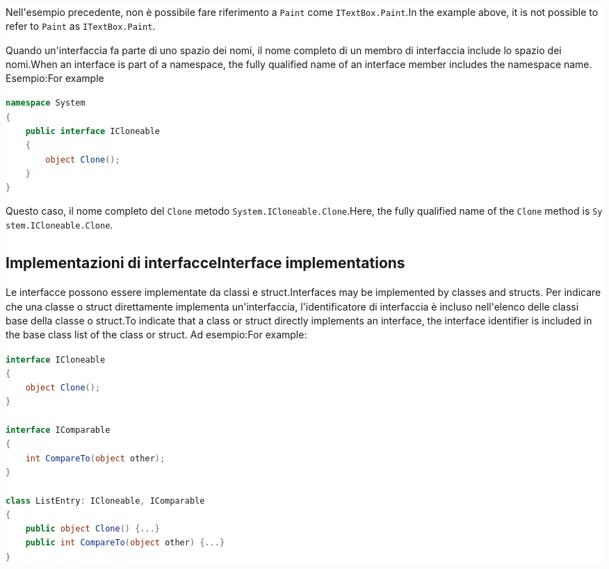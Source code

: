 <span data-ttu-id="da30a-251">Nell'esempio precedente, non è possibile fare riferimento a `Paint` come `ITextBox.Paint`.</span><span class="sxs-lookup"><span data-stu-id="da30a-251">In the example above, it is not possible to refer to `Paint` as `ITextBox.Paint`.</span></span>

<span data-ttu-id="da30a-252">Quando un'interfaccia fa parte di uno spazio dei nomi, il nome completo di un membro di interfaccia include lo spazio dei nomi.</span><span class="sxs-lookup"><span data-stu-id="da30a-252">When an interface is part of a namespace, the fully qualified name of an interface member includes the namespace name.</span></span> <span data-ttu-id="da30a-253">Esempio:</span><span class="sxs-lookup"><span data-stu-id="da30a-253">For example</span></span>
```csharp
namespace System
{
    public interface ICloneable
    {
        object Clone();
    }
}
```

<span data-ttu-id="da30a-254">Questo caso, il nome completo del `Clone` metodo `System.ICloneable.Clone`.</span><span class="sxs-lookup"><span data-stu-id="da30a-254">Here, the fully qualified name of the `Clone` method is `System.ICloneable.Clone`.</span></span>

## <a name="interface-implementations"></a><span data-ttu-id="da30a-255">Implementazioni di interfacce</span><span class="sxs-lookup"><span data-stu-id="da30a-255">Interface implementations</span></span>

<span data-ttu-id="da30a-256">Le interfacce possono essere implementate da classi e struct.</span><span class="sxs-lookup"><span data-stu-id="da30a-256">Interfaces may be implemented by classes and structs.</span></span> <span data-ttu-id="da30a-257">Per indicare che una classe o struct direttamente implementa un'interfaccia, l'identificatore di interfaccia è incluso nell'elenco delle classi base della classe o struct.</span><span class="sxs-lookup"><span data-stu-id="da30a-257">To indicate that a class or struct directly implements an interface, the interface identifier is included in the base class list of the class or struct.</span></span> <span data-ttu-id="da30a-258">Ad esempio:</span><span class="sxs-lookup"><span data-stu-id="da30a-258">For example:</span></span>
```csharp
interface ICloneable
{
    object Clone();
}

interface IComparable
{
    int CompareTo(object other);
}

class ListEntry: ICloneable, IComparable
{
    public object Clone() {...}
    public int CompareTo(object other) {...}
}
```
